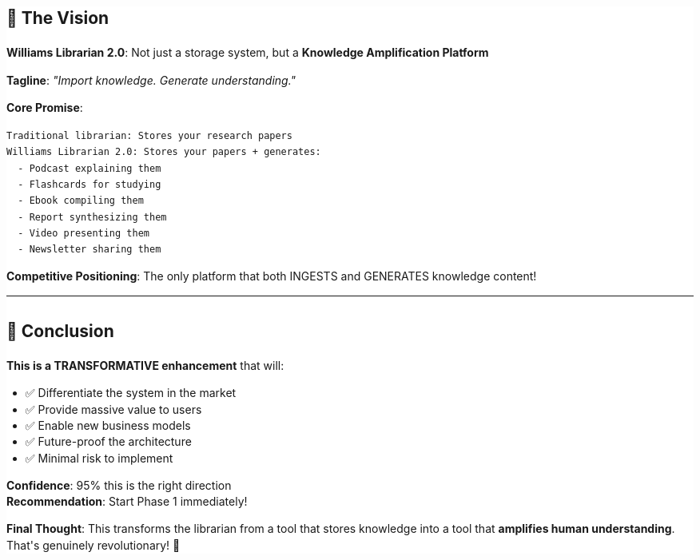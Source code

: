 
## 🚀 The Vision

**Williams Librarian 2.0**: Not just a storage system, but a **Knowledge Amplification Platform**

**Tagline**: *"Import knowledge. Generate understanding."*

**Core Promise**:
```
Traditional librarian: Stores your research papers
Williams Librarian 2.0: Stores your papers + generates:
  - Podcast explaining them
  - Flashcards for studying  
  - Ebook compiling them
  - Report synthesizing them
  - Video presenting them
  - Newsletter sharing them
```

**Competitive Positioning**: The only platform that both INGESTS and GENERATES knowledge content!

---

## 🎉 Conclusion

**This is a TRANSFORMATIVE enhancement** that will:
- ✅ Differentiate the system in the market
- ✅ Provide massive value to users
- ✅ Enable new business models
- ✅ Future-proof the architecture
- ✅ Minimal risk to implement

**Confidence**: 95% this is the right direction  
**Recommendation**: Start Phase 1 immediately!

**Final Thought**: This transforms the librarian from a tool that stores knowledge into a tool that **amplifies human understanding**. That's genuinely revolutionary! 🚀
